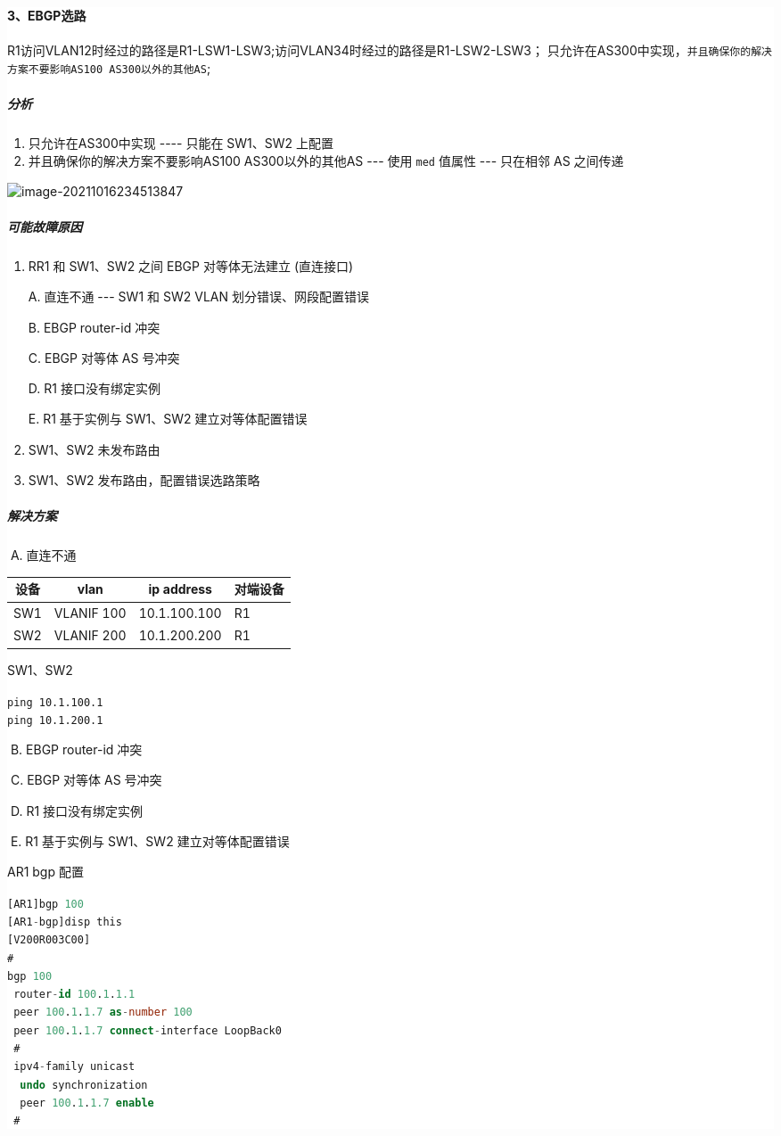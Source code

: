 

#### 3、EBGP选路
 R1访问VLAN12时经过的路径是R1-LSW1-LSW3;访问VLAN34时经过的路径是R1-LSW2-LSW3；
 只允许在AS300中实现，`并且确保你的解决方案不要影响AS100 AS300以外的其他AS`;

##### 分析

1.  只允许在AS300中实现 ---- 只能在 SW1、SW2 上配置
2. 并且确保你的解决方案不要影响AS100 AS300以外的其他AS --- 使用 `med` 值属性 --- 只在相邻 AS 之间传递



![image-20211016234513847](https://i.loli.net/2021/10/16/VqS4yDaI3lzjJF2.png)

##### 可能故障原因

1. RR1 和 SW1、SW2 之间 EBGP 对等体无法建立 (直连接口)

   A. 直连不通  --- SW1 和 SW2 VLAN 划分错误、网段配置错误

   B. EBGP router-id 冲突

   C. EBGP 对等体 AS 号冲突

   D. R1 接口没有绑定实例

   E. R1 基于实例与 SW1、SW2 建立对等体配置错误

2. SW1、SW2 未发布路由

3. SW1、SW2 发布路由，配置错误选路策略

##### 解决方案

​		A. 直连不通

| 设备 | vlan       | ip address   | 对端设备 |
| ---- | ---------- | ------------ | -------- |
| SW1  | VLANIF 100 | 10.1.100.100 | R1       |
| SW2  | VLANIF 200 | 10.1.200.200 | R1       |

SW1、SW2 

```
ping 10.1.100.1
ping 10.1.200.1
```

​		 B. EBGP router-id 冲突

​		 C. EBGP 对等体 AS 号冲突

​		 D. R1 接口没有绑定实例

​		 E. R1 基于实例与 SW1、SW2 建立对等体配置错误

AR1 bgp 配置

```sql
[AR1]bgp 100
[AR1-bgp]disp this
[V200R003C00]
#
bgp 100
 router-id 100.1.1.1
 peer 100.1.1.7 as-number 100 
 peer 100.1.1.7 connect-interface LoopBack0
 #
 ipv4-family unicast
  undo synchronization
  peer 100.1.1.7 enable
 # 
```
